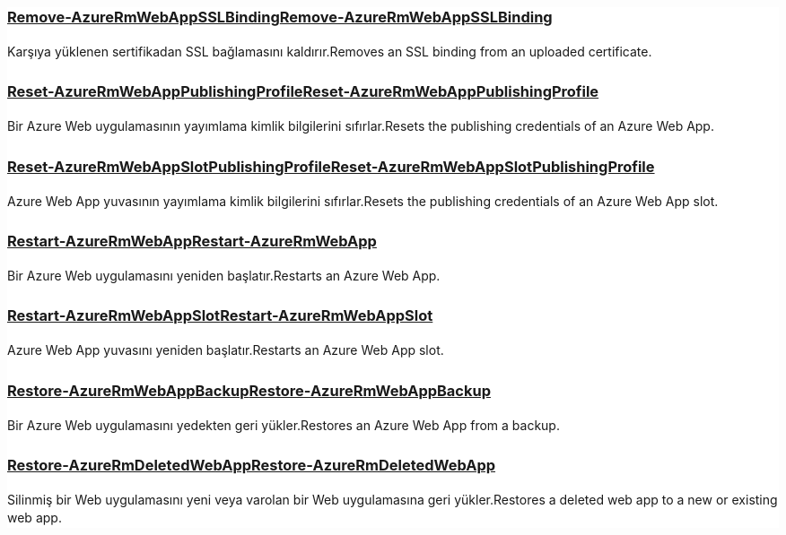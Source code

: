 ### [<span data-ttu-id="d7388-165">Remove-AzureRmWebAppSSLBinding</span><span class="sxs-lookup"><span data-stu-id="d7388-165">Remove-AzureRmWebAppSSLBinding</span></span>](Remove-AzureRmWebAppSSLBinding.md)
<span data-ttu-id="d7388-166">Karşıya yüklenen sertifikadan SSL bağlamasını kaldırır.</span><span class="sxs-lookup"><span data-stu-id="d7388-166">Removes an SSL binding from an uploaded certificate.</span></span>

### [<span data-ttu-id="d7388-167">Reset-AzureRmWebAppPublishingProfile</span><span class="sxs-lookup"><span data-stu-id="d7388-167">Reset-AzureRmWebAppPublishingProfile</span></span>](Reset-AzureRmWebAppPublishingProfile.md)
<span data-ttu-id="d7388-168">Bir Azure Web uygulamasının yayımlama kimlik bilgilerini sıfırlar.</span><span class="sxs-lookup"><span data-stu-id="d7388-168">Resets the publishing credentials of an Azure Web App.</span></span>

### [<span data-ttu-id="d7388-169">Reset-AzureRmWebAppSlotPublishingProfile</span><span class="sxs-lookup"><span data-stu-id="d7388-169">Reset-AzureRmWebAppSlotPublishingProfile</span></span>](Reset-AzureRmWebAppSlotPublishingProfile.md)
<span data-ttu-id="d7388-170">Azure Web App yuvasının yayımlama kimlik bilgilerini sıfırlar.</span><span class="sxs-lookup"><span data-stu-id="d7388-170">Resets the publishing credentials of an Azure Web App slot.</span></span>

### [<span data-ttu-id="d7388-171">Restart-AzureRmWebApp</span><span class="sxs-lookup"><span data-stu-id="d7388-171">Restart-AzureRmWebApp</span></span>](Restart-AzureRmWebApp.md)
<span data-ttu-id="d7388-172">Bir Azure Web uygulamasını yeniden başlatır.</span><span class="sxs-lookup"><span data-stu-id="d7388-172">Restarts an Azure Web App.</span></span>

### [<span data-ttu-id="d7388-173">Restart-AzureRmWebAppSlot</span><span class="sxs-lookup"><span data-stu-id="d7388-173">Restart-AzureRmWebAppSlot</span></span>](Restart-AzureRmWebAppSlot.md)
<span data-ttu-id="d7388-174">Azure Web App yuvasını yeniden başlatır.</span><span class="sxs-lookup"><span data-stu-id="d7388-174">Restarts an Azure Web App slot.</span></span>

### [<span data-ttu-id="d7388-175">Restore-AzureRmWebAppBackup</span><span class="sxs-lookup"><span data-stu-id="d7388-175">Restore-AzureRmWebAppBackup</span></span>](Restore-AzureRmWebAppBackup.md)
<span data-ttu-id="d7388-176">Bir Azure Web uygulamasını yedekten geri yükler.</span><span class="sxs-lookup"><span data-stu-id="d7388-176">Restores an Azure Web App from a backup.</span></span>

### [<span data-ttu-id="d7388-177">Restore-AzureRmDeletedWebApp</span><span class="sxs-lookup"><span data-stu-id="d7388-177">Restore-AzureRmDeletedWebApp</span></span>](Restore-AzureRmDeletedWebApp.md)
<span data-ttu-id="d7388-178">Silinmiş bir Web uygulamasını yeni veya varolan bir Web uygulamasına geri yükler.</span><span class="sxs-lookup"><span data-stu-id="d7388-178">Restores a deleted web app to a new or existing web app.</span></span>
